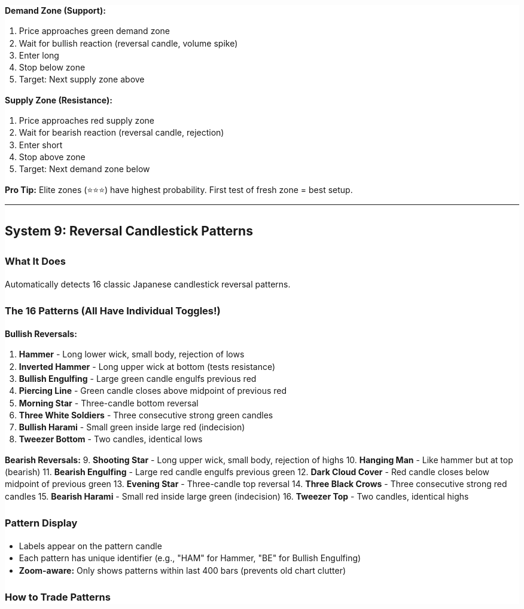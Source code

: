 **Demand Zone (Support):**
1. Price approaches green demand zone
2. Wait for bullish reaction (reversal candle, volume spike)
3. Enter long
4. Stop below zone
5. Target: Next supply zone above

**Supply Zone (Resistance):**
1. Price approaches red supply zone
2. Wait for bearish reaction (reversal candle, rejection)
3. Enter short
4. Stop above zone
5. Target: Next demand zone below

**Pro Tip:** Elite zones (⭐⭐⭐) have highest probability. First test of fresh zone = best setup.

---

## System 9: Reversal Candlestick Patterns

### What It Does
Automatically detects 16 classic Japanese candlestick reversal patterns.

### The 16 Patterns (All Have Individual Toggles!)

**Bullish Reversals:**
1. **Hammer** - Long lower wick, small body, rejection of lows
2. **Inverted Hammer** - Long upper wick at bottom (tests resistance)
3. **Bullish Engulfing** - Large green candle engulfs previous red
4. **Piercing Line** - Green candle closes above midpoint of previous red
5. **Morning Star** - Three-candle bottom reversal
6. **Three White Soldiers** - Three consecutive strong green candles
7. **Bullish Harami** - Small green inside large red (indecision)
8. **Tweezer Bottom** - Two candles, identical lows

**Bearish Reversals:**
9. **Shooting Star** - Long upper wick, small body, rejection of highs
10. **Hanging Man** - Like hammer but at top (bearish)
11. **Bearish Engulfing** - Large red candle engulfs previous green
12. **Dark Cloud Cover** - Red candle closes below midpoint of previous green
13. **Evening Star** - Three-candle top reversal
14. **Three Black Crows** - Three consecutive strong red candles
15. **Bearish Harami** - Small red inside large green (indecision)
16. **Tweezer Top** - Two candles, identical highs

### Pattern Display

- Labels appear on the pattern candle
- Each pattern has unique identifier (e.g., "HAM" for Hammer, "BE" for Bullish Engulfing)
- **Zoom-aware:** Only shows patterns within last 400 bars (prevents old chart clutter)

### How to Trade Patterns
